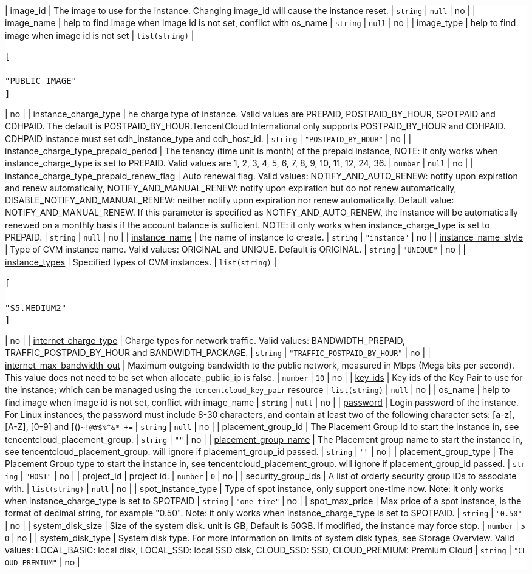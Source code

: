 | <a name="input_image_id"></a> [image\_id](#input\_image\_id) | The image to use for the instance. Changing image\_id will cause the instance reset. | `string` | `null` | no |
| <a name="input_image_name"></a> [image\_name](#input\_image\_name) | help to find image when image id is not set, conflict with os\_name | `string` | `null` | no |
| <a name="input_image_type"></a> [image\_type](#input\_image\_type) | help to find image when image id is not set | `list(string)` | <pre>[<br/>  "PUBLIC_IMAGE"<br/>]</pre> | no |
| <a name="input_instance_charge_type"></a> [instance\_charge\_type](#input\_instance\_charge\_type) | he charge type of instance. Valid values are PREPAID, POSTPAID\_BY\_HOUR, SPOTPAID and CDHPAID. The default is POSTPAID\_BY\_HOUR.TencentCloud International only supports POSTPAID\_BY\_HOUR and CDHPAID.  CDHPAID instance must set cdh\_instance\_type and cdh\_host\_id. | `string` | `"POSTPAID_BY_HOUR"` | no |
| <a name="input_instance_charge_type_prepaid_period"></a> [instance\_charge\_type\_prepaid\_period](#input\_instance\_charge\_type\_prepaid\_period) | The tenancy (time unit is month) of the prepaid instance, NOTE: it only works when instance\_charge\_type is set to PREPAID. Valid values are 1, 2, 3, 4, 5, 6, 7, 8, 9, 10, 11, 12, 24, 36. | `number` | `null` | no |
| <a name="input_instance_charge_type_prepaid_renew_flag"></a> [instance\_charge\_type\_prepaid\_renew\_flag](#input\_instance\_charge\_type\_prepaid\_renew\_flag) | Auto renewal flag. Valid values: NOTIFY\_AND\_AUTO\_RENEW: notify upon expiration and renew automatically, NOTIFY\_AND\_MANUAL\_RENEW: notify upon expiration but do not renew automatically, DISABLE\_NOTIFY\_AND\_MANUAL\_RENEW: neither notify upon expiration nor renew automatically. Default value: NOTIFY\_AND\_MANUAL\_RENEW. If this parameter is specified as NOTIFY\_AND\_AUTO\_RENEW, the instance will be automatically renewed on a monthly basis if the account balance is sufficient. NOTE: it only works when instance\_charge\_type is set to PREPAID. | `string` | `null` | no |
| <a name="input_instance_name"></a> [instance\_name](#input\_instance\_name) | the name of instance to create. | `string` | `"instance"` | no |
| <a name="input_instance_name_style"></a> [instance\_name\_style](#input\_instance\_name\_style) | Type of CVM instance name. Valid values: ORIGINAL and UNIQUE. Default is ORIGINAL. | `string` | `"UNIQUE"` | no |
| <a name="input_instance_types"></a> [instance\_types](#input\_instance\_types) | Specified types of CVM instances. | `list(string)` | <pre>[<br/>  "S5.MEDIUM2"<br/>]</pre> | no |
| <a name="input_internet_charge_type"></a> [internet\_charge\_type](#input\_internet\_charge\_type) | Charge types for network traffic. Valid values: BANDWIDTH\_PREPAID, TRAFFIC\_POSTPAID\_BY\_HOUR and BANDWIDTH\_PACKAGE. | `string` | `"TRAFFIC_POSTPAID_BY_HOUR"` | no |
| <a name="input_internet_max_bandwidth_out"></a> [internet\_max\_bandwidth\_out](#input\_internet\_max\_bandwidth\_out) | Maximum outgoing bandwidth to the public network, measured in Mbps (Mega bits per second). This value does not need to be set when allocate\_public\_ip is false. | `number` | `10` | no |
| <a name="input_key_ids"></a> [key\_ids](#input\_key\_ids) | Key ids of the Key Pair to use for the instance; which can be managed using the `tencentcloud_key_pair` resource | `list(string)` | `null` | no |
| <a name="input_os_name"></a> [os\_name](#input\_os\_name) | help to find image when image id is not set, conflict with image\_name | `string` | `null` | no |
| <a name="input_password"></a> [password](#input\_password) | Login password of the instance. For Linux instances, the password must include 8-30 characters, and contain at least two of the following character sets: [a-z], [A-Z], [0-9] and [()`~!@#$%^&*-+=` | `string` | `null` | no |
| <a name="input_placement_group_id"></a> [placement\_group\_id](#input\_placement\_group\_id) | The Placement Group Id to start the instance in, see tencentcloud\_placement\_group. | `string` | `""` | no |
| <a name="input_placement_group_name"></a> [placement\_group\_name](#input\_placement\_group\_name) | The Placement group name to start the instance in, see tencentcloud\_placement\_group. will ignore if placement\_group\_id passed. | `string` | `""` | no |
| <a name="input_placement_group_type"></a> [placement\_group\_type](#input\_placement\_group\_type) | The Placement Group type to start the instance in, see tencentcloud\_placement\_group. will ignore if placement\_group\_id passed. | `string` | `"HOST"` | no |
| <a name="input_project_id"></a> [project\_id](#input\_project\_id) | project id. | `number` | `0` | no |
| <a name="input_security_group_ids"></a> [security\_group\_ids](#input\_security\_group\_ids) | A list of orderly security group IDs to associate with. | `list(string)` | `null` | no |
| <a name="input_spot_instance_type"></a> [spot\_instance\_type](#input\_spot\_instance\_type) | Type of spot instance, only support one-time now. Note: it only works when instance\_charge\_type is set to SPOTPAID | `string` | `"one-time"` | no |
| <a name="input_spot_max_price"></a> [spot\_max\_price](#input\_spot\_max\_price) | Max price of a spot instance, is the format of decimal string, for example "0.50". Note: it only works when instance\_charge\_type is set to SPOTPAID. | `string` | `"0.50"` | no |
| <a name="input_system_disk_size"></a> [system\_disk\_size](#input\_system\_disk\_size) | Size of the system disk. unit is GB, Default is 50GB. If modified, the instance may force stop. | `number` | `50` | no |
| <a name="input_system_disk_type"></a> [system\_disk\_type](#input\_system\_disk\_type) | System disk type. For more information on limits of system disk types, see Storage Overview. Valid values: LOCAL\_BASIC: local disk, LOCAL\_SSD: local SSD disk, CLOUD\_SSD: SSD, CLOUD\_PREMIUM: Premium Cloud | `string` | `"CLOUD_PREMIUM"` | no |
